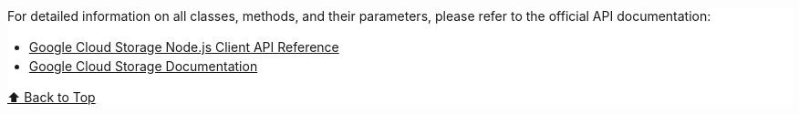 For detailed information on all classes, methods, and their parameters, please refer to the official API documentation:

*   [Google Cloud Storage Node.js Client API Reference](https://googleapis.dev/nodejs/storage/latest/)
*   [Google Cloud Storage Documentation](https://cloud.google.com/storage/docs)

[⬆ Back to Top](#-table-of-contents)